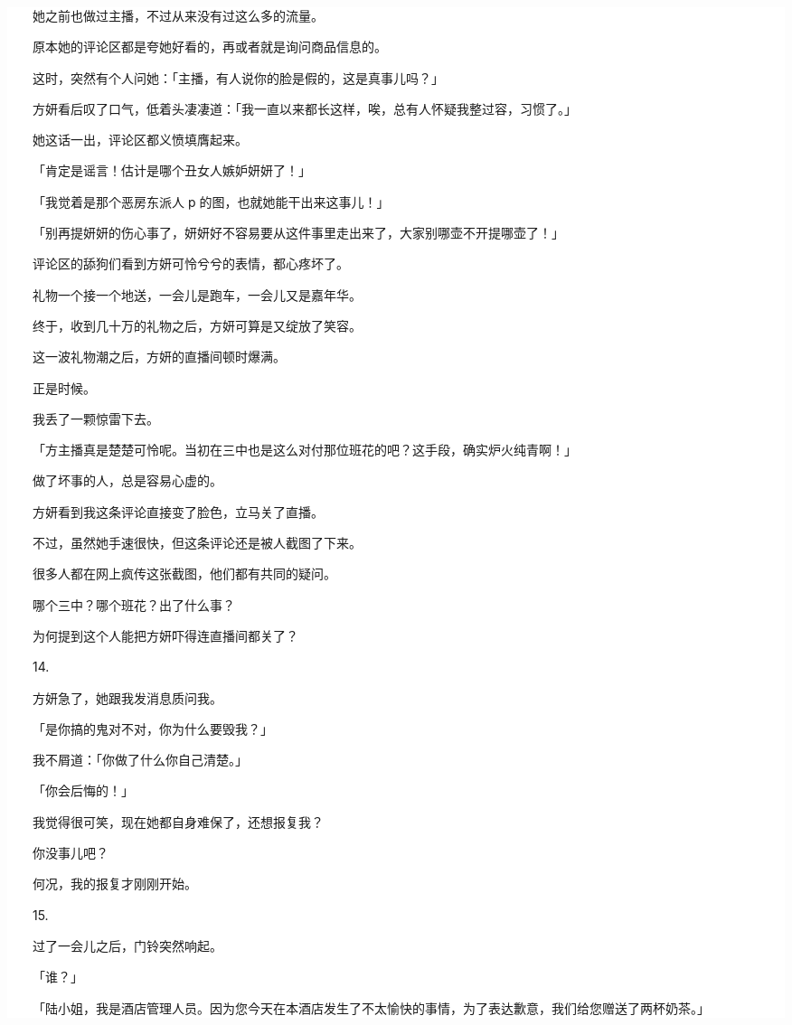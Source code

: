&emsp;&emsp;她之前也做过主播，不过从来没有过这么多的流量。  
  
&emsp;&emsp;原本她的评论区都是夸她好看的，再或者就是询问商品信息的。  
  
&emsp;&emsp;这时，突然有个人问她：「主播，有人说你的脸是假的，这是真事儿吗？」  
  
&emsp;&emsp;方妍看后叹了口气，低着头凄凄道：「我一直以来都长这样，唉，总有人怀疑我整过容，习惯了。」  
  
&emsp;&emsp;她这话一出，评论区都义愤填膺起来。  
  
&emsp;&emsp;「肯定是谣言！估计是哪个丑女人嫉妒妍妍了！」  
  
&emsp;&emsp;「我觉着是那个恶房东派人 p 的图，也就她能干出来这事儿！」  
  
&emsp;&emsp;「别再提妍妍的伤心事了，妍妍好不容易要从这件事里走出来了，大家别哪壶不开提哪壶了！」  
  
&emsp;&emsp;评论区的舔狗们看到方妍可怜兮兮的表情，都心疼坏了。  
  
&emsp;&emsp;礼物一个接一个地送，一会儿是跑车，一会儿又是嘉年华。  
  
&emsp;&emsp;终于，收到几十万的礼物之后，方妍可算是又绽放了笑容。  
  
&emsp;&emsp;这一波礼物潮之后，方妍的直播间顿时爆满。  
  
&emsp;&emsp;正是时候。  
  
&emsp;&emsp;我丢了一颗惊雷下去。  
  
&emsp;&emsp;「方主播真是楚楚可怜呢。当初在三中也是这么对付那位班花的吧？这手段，确实炉火纯青啊！」  
  
&emsp;&emsp;做了坏事的人，总是容易心虚的。  
  
&emsp;&emsp;方妍看到我这条评论直接变了脸色，立马关了直播。  
  
&emsp;&emsp;不过，虽然她手速很快，但这条评论还是被人截图了下来。  
  
&emsp;&emsp;很多人都在网上疯传这张截图，他们都有共同的疑问。  
  
&emsp;&emsp;哪个三中？哪个班花？出了什么事？  
  
&emsp;&emsp;为何提到这个人能把方妍吓得连直播间都关了？  
  
&emsp;&emsp;14.  
  
&emsp;&emsp;方妍急了，她跟我发消息质问我。  
  
&emsp;&emsp;「是你搞的鬼对不对，你为什么要毁我？」  
  
&emsp;&emsp;我不屑道：「你做了什么你自己清楚。」  
  
&emsp;&emsp;「你会后悔的！」  
  
&emsp;&emsp;我觉得很可笑，现在她都自身难保了，还想报复我？  
  
&emsp;&emsp;你没事儿吧？  
  
&emsp;&emsp;何况，我的报复才刚刚开始。  
  
&emsp;&emsp;15.  
  
&emsp;&emsp;过了一会儿之后，门铃突然响起。  
  
&emsp;&emsp;「谁？」  
  
&emsp;&emsp;「陆小姐，我是酒店管理人员。因为您今天在本酒店发生了不太愉快的事情，为了表达歉意，我们给您赠送了两杯奶茶。」  
  